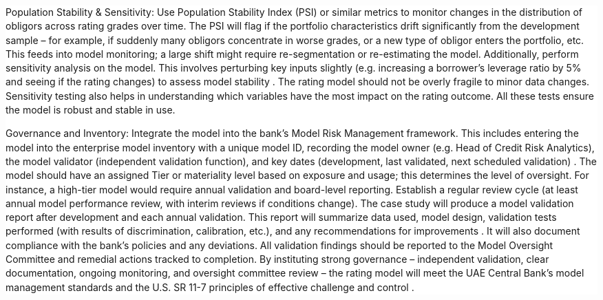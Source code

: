 Population Stability & Sensitivity: Use Population Stability Index (PSI) or similar metrics to
monitor changes in the distribution of obligors across rating grades over time. The PSI will flag if the
portfolio characteristics drift significantly from the development sample – for example, if suddenly
many obligors concentrate in worse grades, or a new type of obligor enters the portfolio, etc. This
feeds into model monitoring; a large shift might require re-segmentation or re-estimating the
model. Additionally, perform sensitivity analysis on the model. This involves perturbing key inputs
slightly (e.g. increasing a borrower’s leverage ratio by 5% and seeing if the rating changes) to assess
model stability . The rating model should not be overly fragile to minor data changes. Sensitivity
testing also helps in understanding which variables have the most impact on the rating outcome. All
these tests ensure the model is robust and stable in use.

Governance and Inventory: Integrate the model into the bank’s Model Risk Management
framework. This includes entering the model into the enterprise model inventory with a unique
model ID, recording the model owner (e.g. Head of Credit Risk Analytics), the model validator
(independent validation function), and key dates (development, last validated, next scheduled
validation) . The model should have an assigned Tier or materiality level based on exposure and
usage; this determines the level of oversight. For instance, a high-tier model would require annual
validation and board-level reporting. Establish a regular review cycle (at least annual model
performance review, with interim reviews if conditions change). The case study will produce a model
validation report after development and each annual validation. This report will summarize data
used, model design, validation tests performed (with results of discrimination, calibration, etc.), and
any recommendations for improvements . It will also document compliance with the bank’s
policies and any deviations. All validation findings should be reported to the Model Oversight
Committee and remedial actions tracked to completion. By instituting strong governance –
independent validation, clear documentation, ongoing monitoring, and oversight committee review
– the rating model will meet the UAE Central Bank’s model management standards and the U.S. SR
11-7 principles of effective challenge and control .
